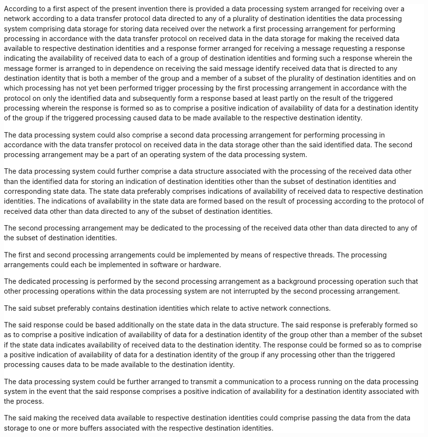 According to a first aspect of the present invention there is provided a data processing system arranged for receiving over a network according to a data transfer protocol data directed to any of a plurality of destination identities the data processing system comprising data storage for storing data received over the network a first processing arrangement for performing processing in accordance with the data transfer protocol on received data in the data storage for making the received data available to respective destination identities and a response former arranged for receiving a message requesting a response indicating the availability of received data to each of a group of destination identities and forming such a response wherein the message former is arranged to in dependence on receiving the said message identify received data that is directed to any destination identity that is both a member of the group and a member of a subset of the plurality of destination identities and on which processing has not yet been performed trigger processing by the first processing arrangement in accordance with the protocol on only the identified data and subsequently form a response based at least partly on the result of the triggered processing wherein the response is formed so as to comprise a positive indication of availability of data for a destination identity of the group if the triggered processing caused data to be made available to the respective destination identity.

The data processing system could also comprise a second data processing arrangement for performing processing in accordance with the data transfer protocol on received data in the data storage other than the said identified data. The second processing arrangement may be a part of an operating system of the data processing system.

The data processing system could further comprise a data structure associated with the processing of the received data other than the identified data for storing an indication of destination identities other than the subset of destination identities and corresponding state data. The state data preferably comprises indications of availability of received data to respective destination identities. The indications of availability in the state data are formed based on the result of processing according to the protocol of received data other than data directed to any of the subset of destination identities.

The second processing arrangement may be dedicated to the processing of the received data other than data directed to any of the subset of destination identities.

The first and second processing arrangements could be implemented by means of respective threads. The processing arrangements could each be implemented in software or hardware.

The dedicated processing is performed by the second processing arrangement as a background processing operation such that other processing operations within the data processing system are not interrupted by the second processing arrangement.

The said subset preferably contains destination identities which relate to active network connections.

The said response could be based additionally on the state data in the data structure. The said response is preferably formed so as to comprise a positive indication of availability of data for a destination identity of the group other than a member of the subset if the state data indicates availability of received data to the destination identity. The response could be formed so as to comprise a positive indication of availability of data for a destination identity of the group if any processing other than the triggered processing causes data to be made available to the destination identity.

The data processing system could be further arranged to transmit a communication to a process running on the data processing system in the event that the said response comprises a positive indication of availability for a destination identity associated with the process.

The said making the received data available to respective destination identities could comprise passing the data from the data storage to one or more buffers associated with the respective destination identities.
